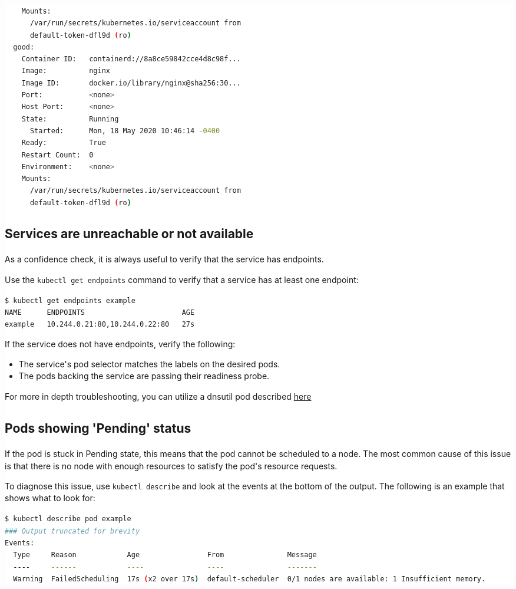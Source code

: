 ```bash
    Mounts:
      /var/run/secrets/kubernetes.io/serviceaccount from
      default-token-dfl9d (ro)
  good:
    Container ID:   containerd://8a8ce59842cce4d8c98f...
    Image:          nginx
    Image ID:       docker.io/library/nginx@sha256:30...
    Port:           <none>
    Host Port:      <none>
    State:          Running
      Started:      Mon, 18 May 2020 10:46:14 -0400
    Ready:          True
    Restart Count:  0
    Environment:    <none>
    Mounts:
      /var/run/secrets/kubernetes.io/serviceaccount from
      default-token-dfl9d (ro)
```

## Services are unreachable or not available

As a confidence check, it is always useful to verify that the service has endpoints.

Use the `kubectl get endpoints` command to verify that a service has at least
one endpoint:

```bash
$ kubectl get endpoints example
NAME      ENDPOINTS                       AGE
example   10.244.0.21:80,10.244.0.22:80   27s
```

If the service does not have endpoints, verify the following:

- The service's pod selector matches the labels on the desired pods.
- The pods backing the service are passing their readiness probe.

For more in depth troubleshooting, you can utilize a dnsutil pod described [here](https://kubernetes.io/docs/tasks/administer-cluster/dns-debugging-resolution/)

## Pods showing 'Pending' status

If the pod is stuck in Pending state, this means that the pod cannot be
scheduled to a node. The most common cause of this issue is that there is no
node with enough resources to satisfy the pod's resource requests.

To diagnose this issue, use `kubectl describe` and look at the events at the
bottom of the output. The following is an example that shows what to look for:

```bash
$ kubectl describe pod example
### Output truncated for brevity
Events:
  Type     Reason            Age                From               Message
  ----     ------            ----               ----               -------
  Warning  FailedScheduling  17s (x2 over 17s)  default-scheduler  0/1 nodes are available: 1 Insufficient memory.
```
